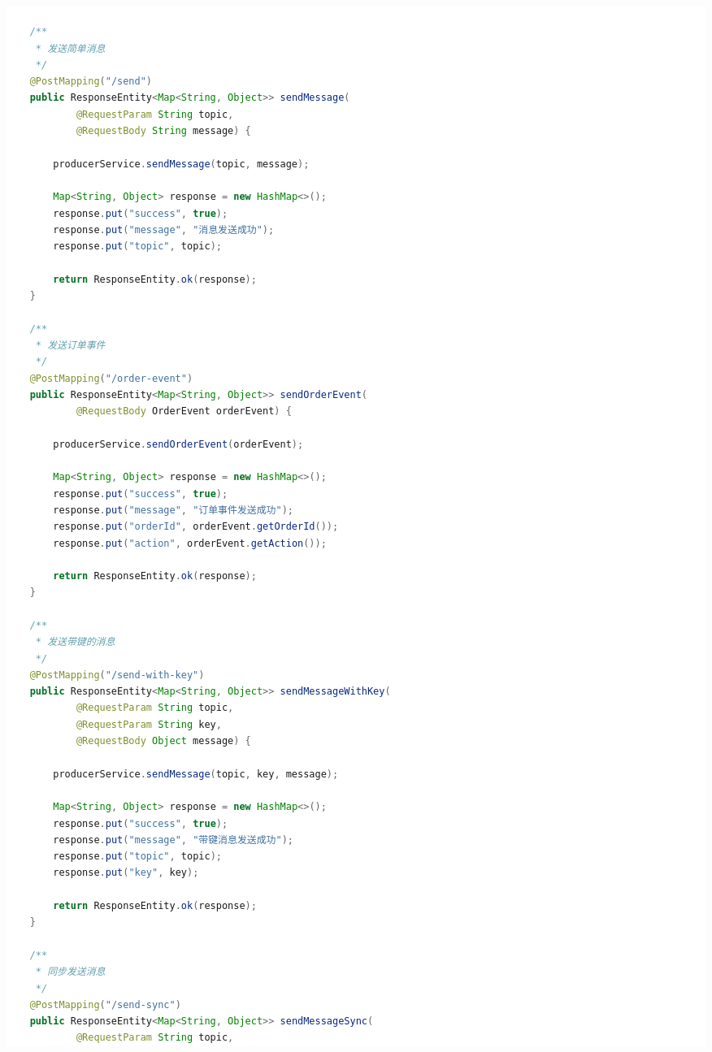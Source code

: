 ```java
    
    /**
     * 发送简单消息
     */
    @PostMapping("/send")
    public ResponseEntity<Map<String, Object>> sendMessage(
            @RequestParam String topic,
            @RequestBody String message) {
        
        producerService.sendMessage(topic, message);
        
        Map<String, Object> response = new HashMap<>();
        response.put("success", true);
        response.put("message", "消息发送成功");
        response.put("topic", topic);
        
        return ResponseEntity.ok(response);
    }
    
    /**
     * 发送订单事件
     */
    @PostMapping("/order-event")
    public ResponseEntity<Map<String, Object>> sendOrderEvent(
            @RequestBody OrderEvent orderEvent) {
        
        producerService.sendOrderEvent(orderEvent);
        
        Map<String, Object> response = new HashMap<>();
        response.put("success", true);
        response.put("message", "订单事件发送成功");
        response.put("orderId", orderEvent.getOrderId());
        response.put("action", orderEvent.getAction());
        
        return ResponseEntity.ok(response);
    }
    
    /**
     * 发送带键的消息
     */
    @PostMapping("/send-with-key")
    public ResponseEntity<Map<String, Object>> sendMessageWithKey(
            @RequestParam String topic,
            @RequestParam String key,
            @RequestBody Object message) {
        
        producerService.sendMessage(topic, key, message);
        
        Map<String, Object> response = new HashMap<>();
        response.put("success", true);
        response.put("message", "带键消息发送成功");
        response.put("topic", topic);
        response.put("key", key);
        
        return ResponseEntity.ok(response);
    }
    
    /**
     * 同步发送消息
     */
    @PostMapping("/send-sync")
    public ResponseEntity<Map<String, Object>> sendMessageSync(
            @RequestParam String topic,
```